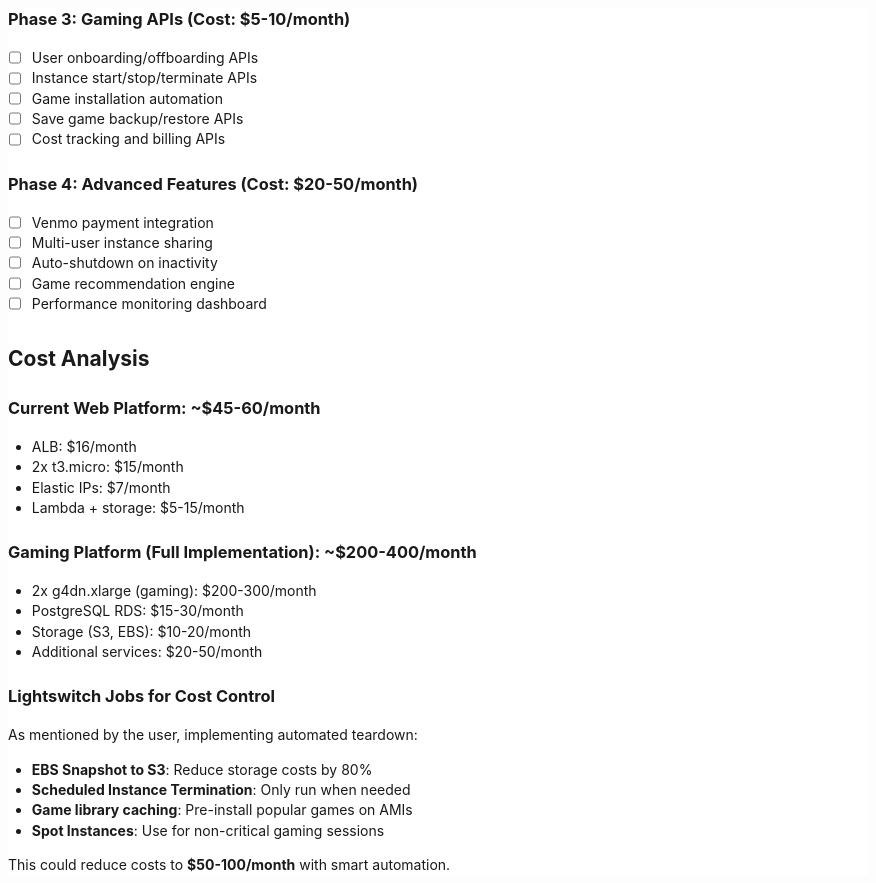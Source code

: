 ### Phase 3: Gaming APIs (Cost: $5-10/month)
- [ ] User onboarding/offboarding APIs
- [ ] Instance start/stop/terminate APIs
- [ ] Game installation automation
- [ ] Save game backup/restore APIs
- [ ] Cost tracking and billing APIs

### Phase 4: Advanced Features (Cost: $20-50/month)
- [ ] Venmo payment integration
- [ ] Multi-user instance sharing
- [ ] Auto-shutdown on inactivity
- [ ] Game recommendation engine
- [ ] Performance monitoring dashboard

## Cost Analysis

### Current Web Platform: ~$45-60/month
- ALB: $16/month
- 2x t3.micro: $15/month
- Elastic IPs: $7/month
- Lambda + storage: $5-15/month

### Gaming Platform (Full Implementation): ~$200-400/month
- 2x g4dn.xlarge (gaming): $200-300/month
- PostgreSQL RDS: $15-30/month
- Storage (S3, EBS): $10-20/month
- Additional services: $20-50/month

### Lightswitch Jobs for Cost Control
As mentioned by the user, implementing automated teardown:
- **EBS Snapshot to S3**: Reduce storage costs by 80%
- **Scheduled Instance Termination**: Only run when needed
- **Game library caching**: Pre-install popular games on AMIs
- **Spot Instances**: Use for non-critical gaming sessions

This could reduce costs to **$50-100/month** with smart automation.